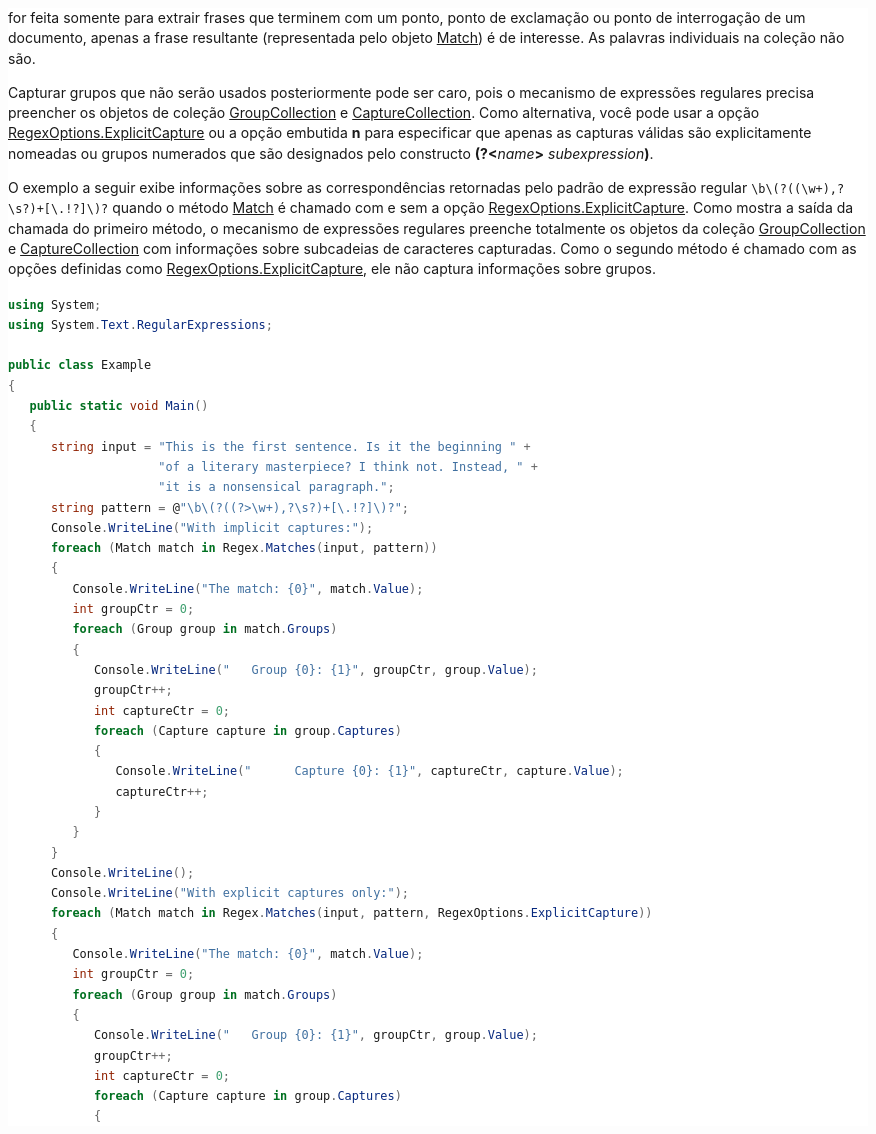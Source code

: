 for feita somente para extrair frases que terminem com um ponto, ponto de exclamação ou ponto de interrogação de um documento, apenas a frase resultante (representada pelo objeto [Match](xref:System.Text.RegularExpressions.Match)) é de interesse. As palavras individuais na coleção não são. 

Capturar grupos que não serão usados posteriormente pode ser caro, pois o mecanismo de expressões regulares precisa preencher os objetos de coleção [GroupCollection](xref:System.Text.RegularExpressions.GroupCollection) e [CaptureCollection](xref:System.Text.RegularExpressions.CaptureCollection). Como alternativa, você pode usar a opção [RegexOptions.ExplicitCapture](xref:System.Text.RegularExpressions.RegexOptions.ExplicitCapture) ou a opção embutida **n** para especificar que apenas as capturas válidas são explicitamente nomeadas ou grupos numerados que são designados pelo constructo **(?<**_name_**>** _subexpression_**)**. 

O exemplo a seguir exibe informações sobre as correspondências retornadas pelo padrão de expressão regular `\b\(?((\w+),?\s?)+[\.!?]\)?` quando o método [Match](xref:System.Text.RegularExpressions.Regex.Match(System.String,System.Int32)) é chamado com e sem a opção [RegexOptions.ExplicitCapture](xref:System.Text.RegularExpressions.RegexOptions.ExplicitCapture). Como mostra a saída da chamada do primeiro método, o mecanismo de expressões regulares preenche totalmente os objetos da coleção [GroupCollection](xref:System.Text.RegularExpressions.GroupCollection) e [CaptureCollection](xref:System.Text.RegularExpressions.CaptureCollection) com informações sobre subcadeias de caracteres capturadas. Como o segundo método é chamado com as opções definidas como [RegexOptions.ExplicitCapture](xref:System.Text.RegularExpressions.RegexOptions.ExplicitCapture), ele não captura informações sobre grupos.

```csharp
using System;
using System.Text.RegularExpressions;

public class Example
{
   public static void Main()
   {
      string input = "This is the first sentence. Is it the beginning " + 
                     "of a literary masterpiece? I think not. Instead, " + 
                     "it is a nonsensical paragraph.";
      string pattern = @"\b\(?((?>\w+),?\s?)+[\.!?]\)?";
      Console.WriteLine("With implicit captures:");
      foreach (Match match in Regex.Matches(input, pattern))
      {
         Console.WriteLine("The match: {0}", match.Value);
         int groupCtr = 0;
         foreach (Group group in match.Groups)
         {
            Console.WriteLine("   Group {0}: {1}", groupCtr, group.Value);
            groupCtr++;
            int captureCtr = 0;
            foreach (Capture capture in group.Captures)
            {
               Console.WriteLine("      Capture {0}: {1}", captureCtr, capture.Value);
               captureCtr++;
            }
         }
      }
      Console.WriteLine();
      Console.WriteLine("With explicit captures only:");
      foreach (Match match in Regex.Matches(input, pattern, RegexOptions.ExplicitCapture))
      {
         Console.WriteLine("The match: {0}", match.Value);
         int groupCtr = 0;
         foreach (Group group in match.Groups)
         {
            Console.WriteLine("   Group {0}: {1}", groupCtr, group.Value);
            groupCtr++;
            int captureCtr = 0;
            foreach (Capture capture in group.Captures)
            {
```